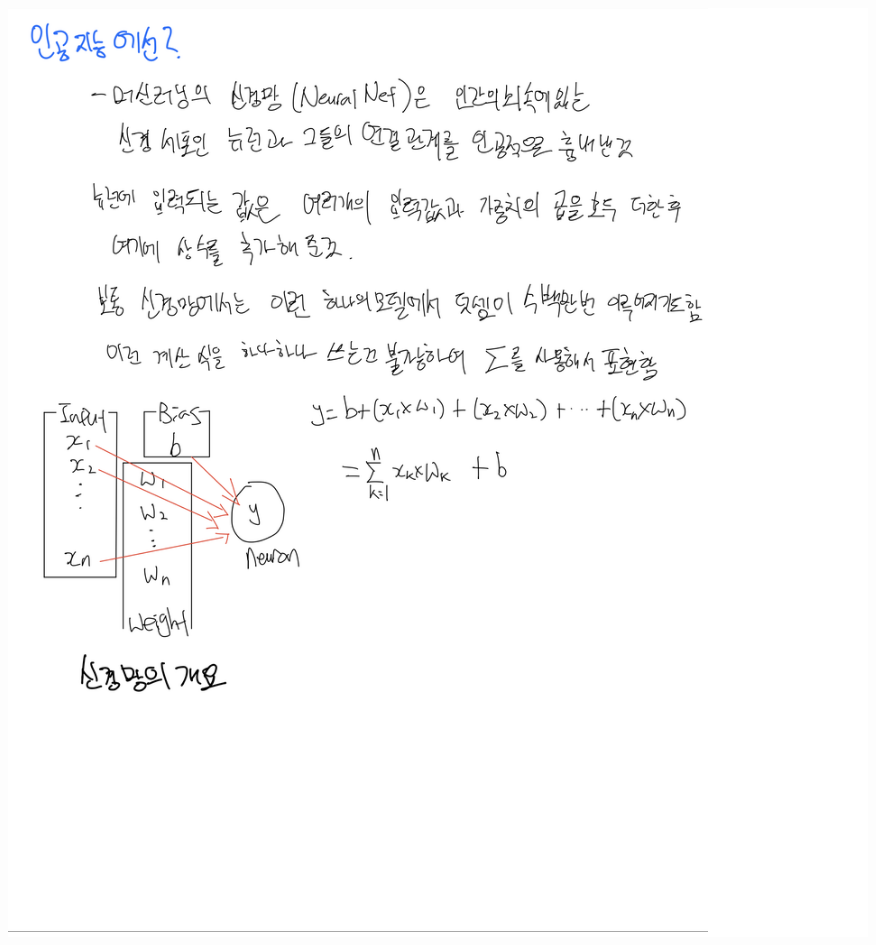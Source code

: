   <img width=700 alt="note" src="https://github.com/jasonheesanglee/theoretical_study/blob/main/Mathematics/data/1-11-Note-6.png">
</p>
